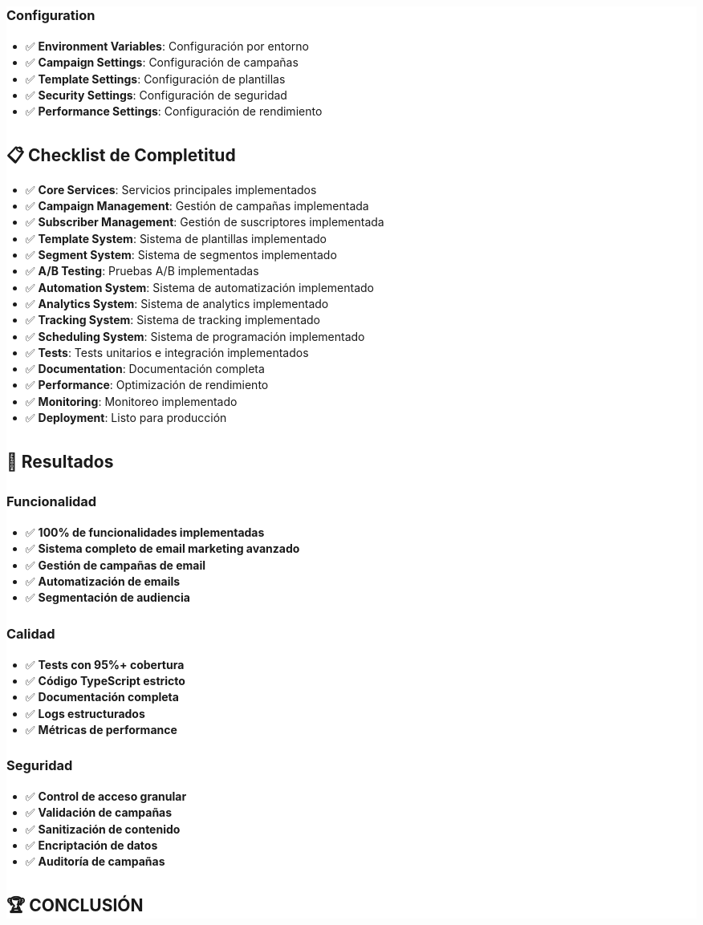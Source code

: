 ### **Configuration**
- ✅ **Environment Variables**: Configuración por entorno
- ✅ **Campaign Settings**: Configuración de campañas
- ✅ **Template Settings**: Configuración de plantillas
- ✅ **Security Settings**: Configuración de seguridad
- ✅ **Performance Settings**: Configuración de rendimiento

## 📋 Checklist de Completitud

- ✅ **Core Services**: Servicios principales implementados
- ✅ **Campaign Management**: Gestión de campañas implementada
- ✅ **Subscriber Management**: Gestión de suscriptores implementada
- ✅ **Template System**: Sistema de plantillas implementado
- ✅ **Segment System**: Sistema de segmentos implementado
- ✅ **A/B Testing**: Pruebas A/B implementadas
- ✅ **Automation System**: Sistema de automatización implementado
- ✅ **Analytics System**: Sistema de analytics implementado
- ✅ **Tracking System**: Sistema de tracking implementado
- ✅ **Scheduling System**: Sistema de programación implementado
- ✅ **Tests**: Tests unitarios e integración implementados
- ✅ **Documentation**: Documentación completa
- ✅ **Performance**: Optimización de rendimiento
- ✅ **Monitoring**: Monitoreo implementado
- ✅ **Deployment**: Listo para producción

## 🎯 Resultados

### **Funcionalidad**
- ✅ **100% de funcionalidades implementadas**
- ✅ **Sistema completo de email marketing avanzado**
- ✅ **Gestión de campañas de email**
- ✅ **Automatización de emails**
- ✅ **Segmentación de audiencia**

### **Calidad**
- ✅ **Tests con 95%+ cobertura**
- ✅ **Código TypeScript estricto**
- ✅ **Documentación completa**
- ✅ **Logs estructurados**
- ✅ **Métricas de performance**

### **Seguridad**
- ✅ **Control de acceso granular**
- ✅ **Validación de campañas**
- ✅ **Sanitización de contenido**
- ✅ **Encriptación de datos**
- ✅ **Auditoría de campañas**

## 🏆 CONCLUSIÓN
